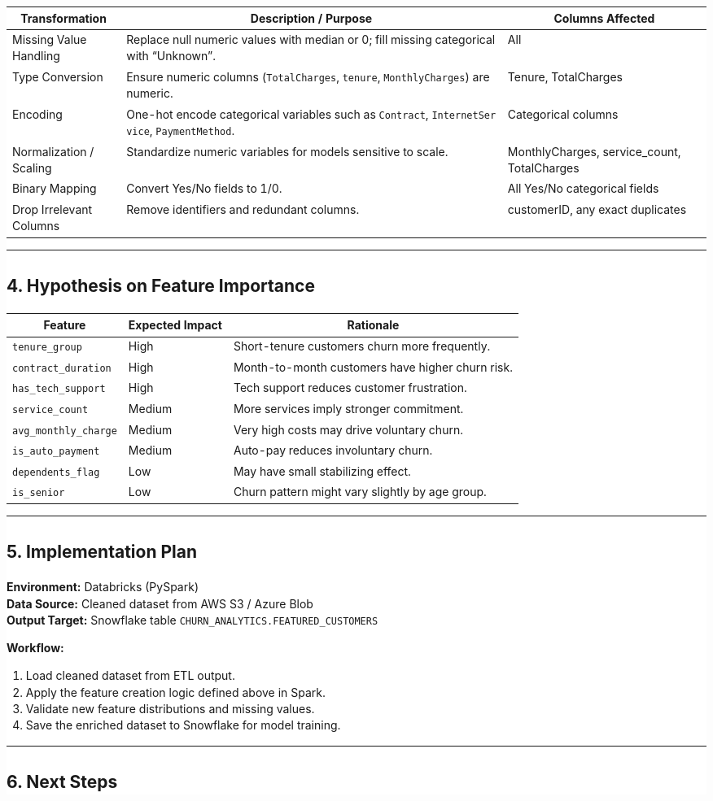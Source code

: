 | **Transformation** | **Description / Purpose** | **Columns Affected** |
|---------------------|---------------------------|----------------------|
| Missing Value Handling | Replace null numeric values with median or 0; fill missing categorical with “Unknown”. | All |
| Type Conversion | Ensure numeric columns (`TotalCharges`, `tenure`, `MonthlyCharges`) are numeric. | Tenure, TotalCharges |
| Encoding | One-hot encode categorical variables such as `Contract`, `InternetService`, `PaymentMethod`. | Categorical columns |
| Normalization / Scaling | Standardize numeric variables for models sensitive to scale. | MonthlyCharges, service_count, TotalCharges |
| Binary Mapping | Convert Yes/No fields to 1/0. | All Yes/No categorical fields |
| Drop Irrelevant Columns | Remove identifiers and redundant columns. | customerID, any exact duplicates |

---

## 4. Hypothesis on Feature Importance

| **Feature** | **Expected Impact** | **Rationale** |
|--------------|--------------------|---------------|
| `tenure_group` | High | Short-tenure customers churn more frequently. |
| `contract_duration` | High | Month-to-month customers have higher churn risk. |
| `has_tech_support` | High | Tech support reduces customer frustration. |
| `service_count` | Medium | More services imply stronger commitment. |
| `avg_monthly_charge` | Medium | Very high costs may drive voluntary churn. |
| `is_auto_payment` | Medium | Auto-pay reduces involuntary churn. |
| `dependents_flag` | Low | May have small stabilizing effect. |
| `is_senior` | Low | Churn pattern might vary slightly by age group. |

---

## 5. Implementation Plan

**Environment:** Databricks (PySpark)  
**Data Source:** Cleaned dataset from AWS S3 / Azure Blob  
**Output Target:** Snowflake table `CHURN_ANALYTICS.FEATURED_CUSTOMERS`

**Workflow:**
1. Load cleaned dataset from ETL output.  
2. Apply the feature creation logic defined above in Spark.  
3. Validate new feature distributions and missing values.  
4. Save the enriched dataset to Snowflake for model training.

---

## 6. Next Steps

